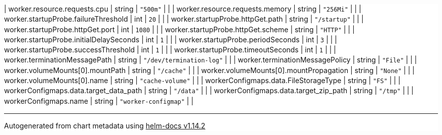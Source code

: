 | worker.resource.requests.cpu | string | `"500m"` |  |
| worker.resource.requests.memory | string | `"256Mi"` |  |
| worker.startupProbe.failureThreshold | int | `20` |  |
| worker.startupProbe.httpGet.path | string | `"/startup"` |  |
| worker.startupProbe.httpGet.port | int | `1080` |  |
| worker.startupProbe.httpGet.scheme | string | `"HTTP"` |  |
| worker.startupProbe.initialDelaySeconds | int | `1` |  |
| worker.startupProbe.periodSeconds | int | `3` |  |
| worker.startupProbe.successThreshold | int | `1` |  |
| worker.startupProbe.timeoutSeconds | int | `1` |  |
| worker.terminationMessagePath | string | `"/dev/termination-log"` |  |
| worker.terminationMessagePolicy | string | `"File"` |  |
| worker.volumeMounts[0].mountPath | string | `"/cache"` |  |
| worker.volumeMounts[0].mountPropagation | string | `"None"` |  |
| worker.volumeMounts[0].name | string | `"cache-volume"` |  |
| workerConfigmaps.data.FileStorageType | string | `"FS"` |  |
| workerConfigmaps.data.target_data_path | string | `"/data"` |  |
| workerConfigmaps.data.target_zip_path | string | `"/tmp"` |  |
| workerConfigmaps.name | string | `"worker-configmap"` |  |

----------------------------------------------
Autogenerated from chart metadata using [helm-docs v1.14.2](https://github.com/norwoodj/helm-docs/releases/v1.14.2)
